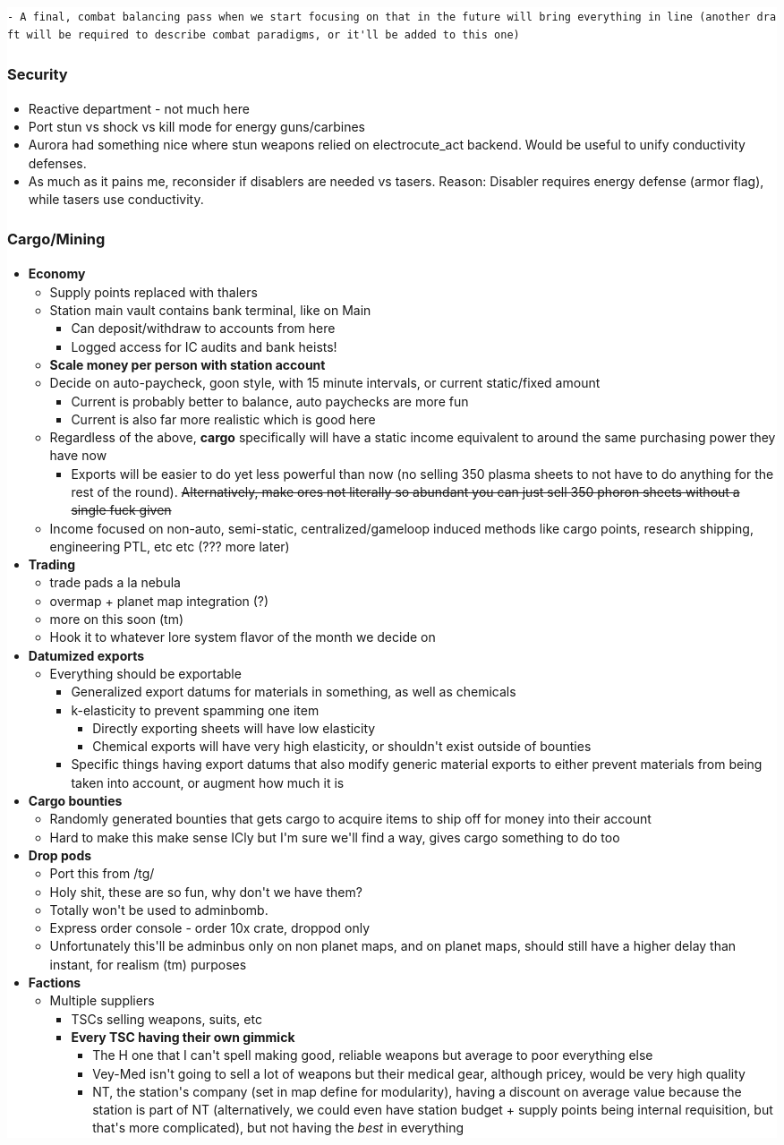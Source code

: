     - A final, combat balancing pass when we start focusing on that in the future will bring everything in line (another draft will be required to describe combat paradigms, or it'll be added to this one)

### Security
- Reactive department - not much here
- Port stun vs shock vs kill mode for energy guns/carbines
- Aurora had something nice where stun weapons relied on electrocute_act backend. Would be useful to unify conductivity defenses.
- As much as it pains me, reconsider if disablers are needed vs tasers. Reason: Disabler requires energy defense (armor flag), while tasers use conductivity.

### Cargo/Mining
- **Economy**
    - Supply points replaced with thalers
    - Station main vault contains bank terminal, like on Main
        - Can deposit/withdraw to accounts from here
        - Logged access for IC audits and bank heists!
    - **Scale money per person with station account**
    - Decide on auto-paycheck, goon style, with 15 minute intervals, or current static/fixed amount
        - Current is probably better to balance, auto paychecks are more fun
        - Current is also far more realistic which is good here
    - Regardless of the above, **cargo** specifically will have a static income equivalent to around the same purchasing power they have now
        - Exports will be easier to do yet less powerful than now (no selling 350 plasma sheets to not have to do anything for the rest of the round). ~~Alternatively, make ores not literally so abundant you can just sell 350 phoron sheets without a single fuck given~~
    - Income focused on non-auto, semi-static, centralized/gameloop induced methods like cargo points, research shipping, engineering PTL, etc etc (??? more later)
- **Trading**
    - trade pads a la nebula
    - overmap + planet map integration (?) 
    - more on this soon (tm)
    - Hook it to whatever lore system flavor of the month we decide on
- **Datumized exports**
    - Everything should be exportable
        - Generalized export datums for materials in something, as well as chemicals
        - k-elasticity to prevent spamming one item
            - Directly exporting sheets will have low elasticity
            - Chemical exports will have very high elasticity, or shouldn't exist outside of bounties
        - Specific things having export datums that also modify generic material exports to either prevent materials from being taken into account, or augment how much it is
- **Cargo bounties**
    - Randomly generated bounties that gets cargo to acquire items to ship off for money into their account
    - Hard to make this make sense ICly but I'm sure we'll find a way, gives cargo something to do too
- **Drop pods**
    - Port this from /tg/
    - Holy shit, these are so fun, why don't we have them?
    - Totally won't be used to adminbomb.
    - Express order console - order 10x crate, droppod only
    - Unfortunately this'll be adminbus only on non planet maps, and on planet maps, should still have a higher delay than instant, for realism (tm) purposes
- **Factions**
    - Multiple suppliers
        - TSCs selling weapons, suits, etc
        - **Every TSC having their own gimmick**
            - The H one that I can't spell making good, reliable weapons but average to poor everything else
            - Vey-Med isn't going to sell a lot of weapons but their medical gear, although pricey, would be very high quality
            - NT, the station's company (set in map define for modularity), having a discount on average value because the station is part of NT (alternatively, we could even have station budget + supply points being internal requisition, but that's more complicated), but not having the *best* in everything